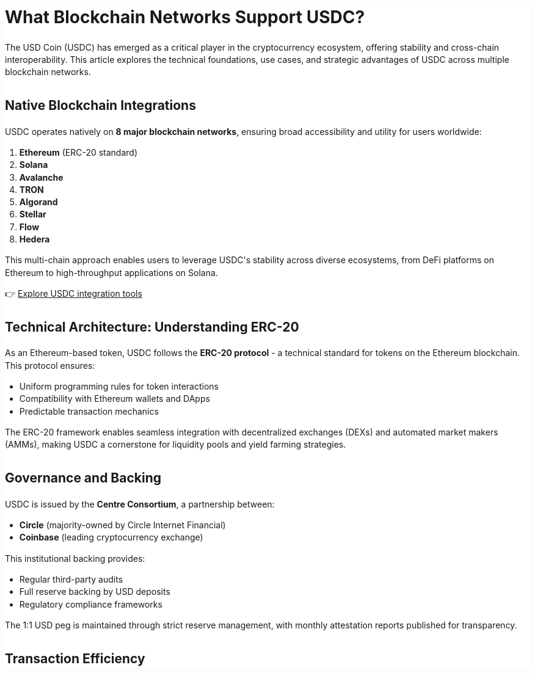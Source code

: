 # What Blockchain Networks Support USDC?

The USD Coin (USDC) has emerged as a critical player in the cryptocurrency ecosystem, offering stability and cross-chain interoperability. This article explores the technical foundations, use cases, and strategic advantages of USDC across multiple blockchain networks.

## Native Blockchain Integrations

USDC operates natively on **8 major blockchain networks**, ensuring broad accessibility and utility for users worldwide:

1. **Ethereum** (ERC-20 standard)  
2. **Solana**  
3. **Avalanche**  
4. **TRON**  
5. **Algorand**  
6. **Stellar**  
7. **Flow**  
8. **Hedera**

This multi-chain approach enables users to leverage USDC's stability across diverse ecosystems, from DeFi platforms on Ethereum to high-throughput applications on Solana.

👉 [Explore USDC integration tools](https://bit.ly/okx-bonus)

## Technical Architecture: Understanding ERC-20

As an Ethereum-based token, USDC follows the **ERC-20 protocol** - a technical standard for tokens on the Ethereum blockchain. This protocol ensures:

- Uniform programming rules for token interactions
- Compatibility with Ethereum wallets and DApps
- Predictable transaction mechanics

The ERC-20 framework enables seamless integration with decentralized exchanges (DEXs) and automated market makers (AMMs), making USDC a cornerstone for liquidity pools and yield farming strategies.

## Governance and Backing

USDC is issued by the **Centre Consortium**, a partnership between:
- **Circle** (majority-owned by Circle Internet Financial)
- **Coinbase** (leading cryptocurrency exchange)

This institutional backing provides:
- Regular third-party audits
- Full reserve backing by USD deposits
- Regulatory compliance frameworks

The 1:1 USD peg is maintained through strict reserve management, with monthly attestation reports published for transparency.

## Transaction Efficiency
